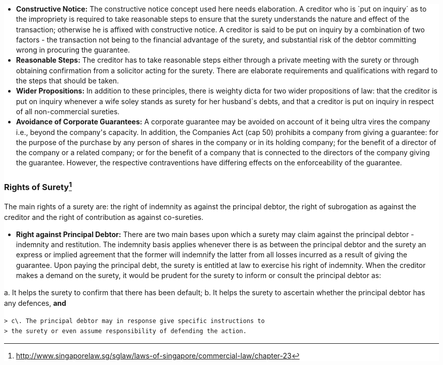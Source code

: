 -   **Constructive Notice:** The constructive notice concept used here
    needs elaboration. A creditor who is \`put on inquiry´ as to the
    impropriety is required to take reasonable steps to ensure that the
    surety understands the nature and effect of the transaction;
    otherwise he is affixed with constructive notice. A creditor is said
    to be put on inquiry by a combination of two factors - the
    transaction not being to the financial advantage of the surety, and
    substantial risk of the debtor committing wrong in procuring the
    guarantee.
-   **Reasonable Steps:** The creditor has to take reasonable steps
    either through a private meeting with the surety or through
    obtaining confirmation from a solicitor acting for the surety. There
    are elaborate requirements and qualifications with regard to the
    steps that should be taken.
-   **Wider Propositions:** In addition to these principles, there is
    weighty dicta for two wider propositions of law: that the creditor
    is put on inquiry whenever a wife soley stands as surety for her
    husband´s debts, and that a creditor is put on inquiry in respect of
    all non-commercial sureties.
-   **Avoidance of Corporate Guarantees:** A corporate guarantee may be
    avoided on account of it being ultra vires the company i.e., beyond
    the company's capacity. In addition, the Companies Act (cap 50)
    prohibits a company from giving a guarantee: for the purpose of the
    purchase by any person of shares in the company or in its holding
    company; for the benefit of a director of the company or a related
    company; or for the benefit of a company that is connected to the
    directors of the company giving the guarantee. However, the
    respective contraventions have differing effects on the
    enforceability of the guarantee.

### Rights of Surety[^13]

The main rights of a surety are: the right of indemnity as against the
principal debtor, the right of subrogation as against the creditor and
the right of contribution as against co-sureties.

-   **Right against Principal Debtor:** There are two main bases upon
    which a surety may claim against the principal debtor - indemnity
    and restitution. The indemnity basis applies whenever there is as
    between the principal debtor and the surety an express or implied
    agreement that the former will indemnify the latter from all losses
    incurred as a result of giving the guarantee. Upon paying the
    principal debt, the surety is entitled at law to exercise his right
    of indemnity. When the creditor makes a demand on the surety, it
    would be prudent for the surety to inform or consult the principal
    debtor as:

a.  It helps the surety to confirm that there has been default;
b.  It helps the surety to ascertain whether the principal debtor has
    any defences, **and**

    > c\. The principal debtor may in response give specific instructions to
    > the surety or even assume responsibility of defending the action.


[^1]: <https://www.mlaw.gov.sg/content/ipto/en.html>
[^2]: <http://www.ipto.gov.sg/bankruptcy-and-debt-repayment-scheme/bankruptcy/forms.html>,
[^3]: <http://www.ipto.gov.sg/content/ipto/en/bankruptcy-and-debt-repayment-scheme/bankruptcy/forms.html>,
[^4]: <ipto_iid_financial@ipto.gov.sg>.
[^5]: <http://app.supremecourt.gov.sg/data/doc/ManagePage/32/Supreme%20Court%20Bankruptcy%20Brochure.pdf>,
[^6]: <http://www.ipto.gov.sg/content/dam/minlaw/ipto/assets/documents/linkclick849e.pdf>,
[^7]: <http://www.iptoonline.gov.sg>
[^8]: <http://www.drs.gov.sg>
[^9]: <http://www.ipto.gov.sg/content/dam/minlaw/ipto/assets/documents/linkclick849e.pdf>,
[^10]: <http://www.ipto.gov.sg/content/ipto/en/bankruptcy-and-debt-repayment-scheme/information-for-bankrupts1.html>
[^11]: <http://www.estateplanning.com.sg/estate-settlement-of-personal-debts/>
[^12]: <http://www.ipto.gov.sg/content/ipto/en/bankruptcy-and-debt-repayment-scheme/information-for-bankrupts1.html>
[^13]: <http://www.singaporelaw.sg/sglaw/laws-of-singapore/commercial-law/chapter-23>
[^14]: <http://www.ifaq.gov.sg/minlaw/apps/fcd_faqmain.aspx?qst=2fN7e274RAp%2bbUzLdEL%2fmCxs7iwcgv8gv2atNDOvsLCfNwz5vjf7m09QG7Rns6jFoZZygnCtgLHmSra9hx%2fJR8j5bDTiWEQaAefSko2BHqFgmKR19gadnF8IpWjfunjpJcOFb%2bKltvc%2bIBTtoBskopghIz0EmVpYt%2fsSSc3nEvVQYi4UGsp1%2frSpct3pmLP0CuZmBN34HUnhdJ4ZEoU8JBzEy%2bXQUY2P20ICg%2fw4n3O0H836tmxz5A%3d%3d#FAQ_11349>